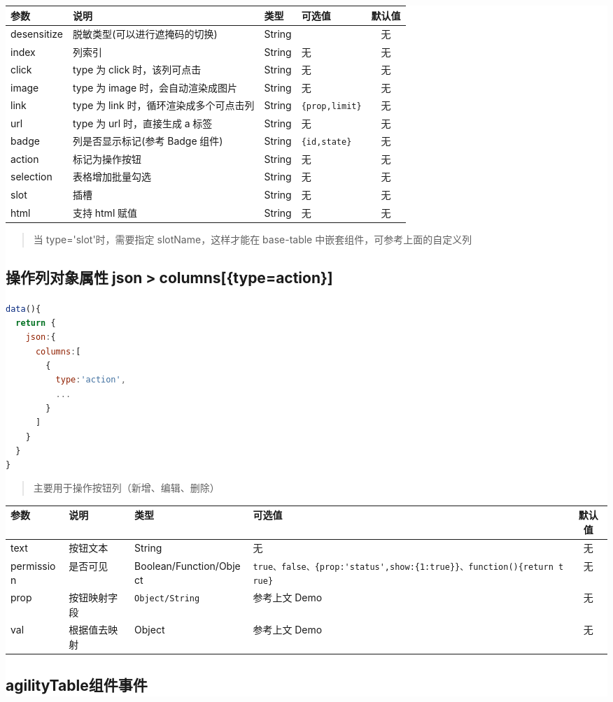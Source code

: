 | 参数      | 说明                                    | 类型   | 可选值         | 默认值 |
| :-------- | :-------------------------------------- | :----- | :------------- | :----: |
| desensitize     | 脱敏类型(可以进行遮掩码的切换)           | String |               |    无  |
| index     | 列索引                                  | String | 无             |   无   |
| click     | type 为 click 时，该列可点击            | String | 无             |   无   |
| image     | type 为 image 时，会自动渲染成图片      | String | 无             |   无   |
| link      | type 为 link 时，循环渲染成多个可点击列 | String | `{prop,limit}` |   无   |
| url       | type 为 url 时，直接生成 a 标签         | String | 无             |   无   |
| badge     | 列是否显示标记(参考 Badge 组件)         | String | `{id,state}`   |   无   |
| action    | 标记为操作按钮                          | String | 无             |   无   |
| selection | 表格增加批量勾选                        | String | 无             |   无   |
| slot      | 插槽                                    | String | 无             |   无   |
| html      | 支持 html 赋值                          | String | 无             |   无   |

> 当 type='slot'时，需要指定 slotName，这样才能在 base-table 中嵌套组件，可参考上面的自定义列

## 操作列对象属性 json > columns[{type=action}]
```js
data(){
  return {
    json:{
      columns:[
        {
          type:'action',
          ...
        }
      ]
    }
  }
}
```

> 主要用于操作按钮列（新增、编辑、删除）

| 参数       | 说明         | 类型                    | 可选值                                                                | 默认值 |
| :--------- | :----------- | :---------------------- | :-------------------------------------------------------------------- | :----: |
| text       | 按钮文本     | String                  | 无                                                                    |   无   |
| permission | 是否可见     | Boolean/Function/Object | `true、false、{prop:'status',show:{1:true}}、function(){return true}` |   无   |
| prop       | 按钮映射字段 | `Object/String`         | 参考上文 Demo                                                         |   无   |
| val        | 根据值去映射 | Object                  | 参考上文 Demo                                                         |   无   |

## agilityTable组件事件
